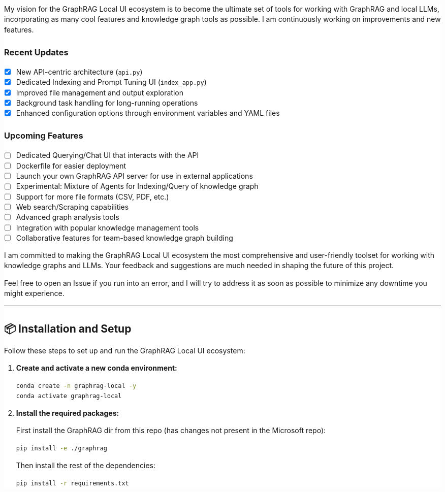 My vision for the GraphRAG Local UI ecosystem is to become the ultimate set of tools for working with GraphRAG and local LLMs, incorporating as many cool features and knowledge graph tools as possible. I am continuously working on improvements and new features.

### Recent Updates
- [x] New API-centric architecture (`api.py`)
- [x] Dedicated Indexing and Prompt Tuning UI (`index_app.py`)
- [x] Improved file management and output exploration
- [x] Background task handling for long-running operations
- [x] Enhanced configuration options through environment variables and YAML files

### Upcoming Features
- [ ] Dedicated Querying/Chat UI that interacts with the API
- [ ] Dockerfile for easier deployment
- [ ] Launch your own GraphRAG API server for use in external applications
- [ ] Experimental: Mixture of Agents for Indexing/Query of knowledge graph
- [ ] Support for more file formats (CSV, PDF, etc.)
- [ ] Web search/Scraping capabilities
- [ ] Advanced graph analysis tools
- [ ] Integration with popular knowledge management tools
- [ ] Collaborative features for team-based knowledge graph building

I am committed to making the GraphRAG Local UI ecosystem the most comprehensive and user-friendly toolset for working with knowledge graphs and LLMs. Your feedback and suggestions are much needed in shaping the future of this project.

Feel free to open an Issue if you run into an error, and I will try to address it as soon as possible to minimize any downtime you might experience.

---

## 📦 Installation and Setup

Follow these steps to set up and run the GraphRAG Local UI ecosystem:

1. **Create and activate a new conda environment:**
    ```bash
    conda create -n graphrag-local -y
    conda activate graphrag-local
    ```

2. **Install the required packages:**

    First install the GraphRAG dir from this repo (has changes not present in the Microsoft repo):

    ```bash
    pip install -e ./graphrag
    ```

    Then install the rest of the dependencies:

    ```bash
    pip install -r requirements.txt
    ```
